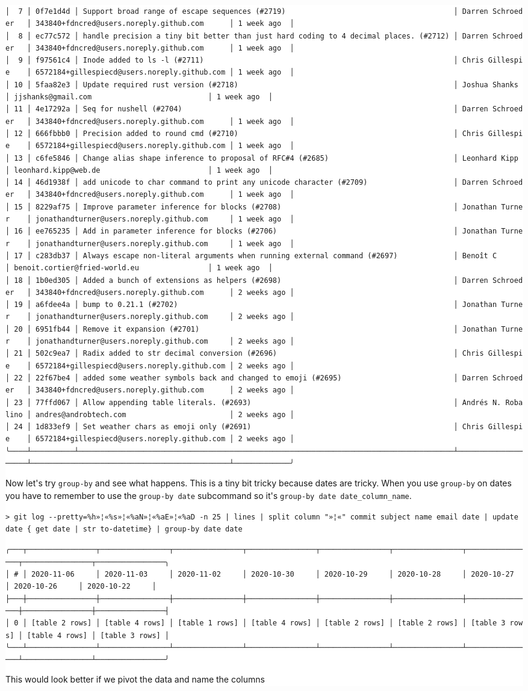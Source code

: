 ```
│  7 │ 0f7e1d4d │ Support broad range of escape sequences (#2719)                                       │ Darren Schroeder   │ 343840+fdncred@users.noreply.github.com      │ 1 week ago  │
│  8 │ ec77c572 │ handle precision a tiny bit better than just hard coding to 4 decimal places. (#2712) │ Darren Schroeder   │ 343840+fdncred@users.noreply.github.com      │ 1 week ago  │
│  9 │ f97561c4 │ Inode added to ls -l (#2711)                                                          │ Chris Gillespie    │ 6572184+gillespiecd@users.noreply.github.com │ 1 week ago  │
│ 10 │ 5faa82e3 │ Update required rust version (#2718)                                                  │ Joshua Shanks      │ jjshanks@gmail.com                           │ 1 week ago  │
│ 11 │ 4e17292a │ Seq for nushell (#2704)                                                               │ Darren Schroeder   │ 343840+fdncred@users.noreply.github.com      │ 1 week ago  │
│ 12 │ 666fbbb0 │ Precision added to round cmd (#2710)                                                  │ Chris Gillespie    │ 6572184+gillespiecd@users.noreply.github.com │ 1 week ago  │
│ 13 │ c6fe5846 │ Change alias shape inference to proposal of RFC#4 (#2685)                             │ Leonhard Kipp      │ leonhard.kipp@web.de                         │ 1 week ago  │
│ 14 │ 46d1938f │ add unicode to char command to print any unicode character (#2709)                    │ Darren Schroeder   │ 343840+fdncred@users.noreply.github.com      │ 1 week ago  │
│ 15 │ 8229af75 │ Improve parameter inference for blocks (#2708)                                        │ Jonathan Turner    │ jonathandturner@users.noreply.github.com     │ 1 week ago  │
│ 16 │ ee765235 │ Add in parameter inference for blocks (#2706)                                         │ Jonathan Turner    │ jonathandturner@users.noreply.github.com     │ 1 week ago  │
│ 17 │ c283db37 │ Always escape non-literal arguments when running external command (#2697)             │ Benoît C           │ benoit.cortier@fried-world.eu                │ 1 week ago  │
│ 18 │ 1b0ed305 │ Added a bunch of extensions as helpers (#2698)                                        │ Darren Schroeder   │ 343840+fdncred@users.noreply.github.com      │ 2 weeks ago │
│ 19 │ a6fdee4a │ bump to 0.21.1 (#2702)                                                                │ Jonathan Turner    │ jonathandturner@users.noreply.github.com     │ 2 weeks ago │
│ 20 │ 6951fb44 │ Remove it expansion (#2701)                                                           │ Jonathan Turner    │ jonathandturner@users.noreply.github.com     │ 2 weeks ago │
│ 21 │ 502c9ea7 │ Radix added to str decimal conversion (#2696)                                         │ Chris Gillespie    │ 6572184+gillespiecd@users.noreply.github.com │ 2 weeks ago │
│ 22 │ 22f67be4 │ added some weather symbols back and changed to emoji (#2695)                          │ Darren Schroeder   │ 343840+fdncred@users.noreply.github.com      │ 2 weeks ago │
│ 23 │ 77ffd067 │ Allow appending table literals. (#2693)                                               │ Andrés N. Robalino │ andres@androbtech.com                        │ 2 weeks ago │
│ 24 │ 1d833ef9 │ Set weather chars as emoji only (#2691)                                               │ Chris Gillespie    │ 6572184+gillespiecd@users.noreply.github.com │ 2 weeks ago │
╰────┴──────────┴───────────────────────────────────────────────────────────────────────────────────────┴────────────────────┴──────────────────────────────────────────────┴─────────────╯
```

Now let's try `group-by` and see what happens. This is a tiny bit tricky because dates are tricky. When you use `group-by` on dates you have to remember to use the `group-by date` subcommand so it's `group-by date date_column_name`.

`> git log --pretty=%h»¦«%s»¦«%aN»¦«%aE»¦«%aD -n 25 | lines | split column "»¦«" commit subject name email date | update date { get date | str to-datetime} | group-by date date`

```
╭───┬────────────────┬────────────────┬────────────────┬────────────────┬────────────────┬────────────────┬────────────────┬────────────────┬────────────────╮
│ # │ 2020-11-06     │ 2020-11-03     │ 2020-11-02     │ 2020-10-30     │ 2020-10-29     │ 2020-10-28     │ 2020-10-27     │ 2020-10-26     │ 2020-10-22     │
├───┼────────────────┼────────────────┼────────────────┼────────────────┼────────────────┼────────────────┼────────────────┼────────────────┼────────────────┤
│ 0 │ [table 2 rows] │ [table 4 rows] │ [table 1 rows] │ [table 4 rows] │ [table 2 rows] │ [table 2 rows] │ [table 3 rows] │ [table 4 rows] │ [table 3 rows] │
╰───┴────────────────┴────────────────┴────────────────┴────────────────┴────────────────┴────────────────┴────────────────┴────────────────┴────────────────╯
```
This would look better if we pivot the data and name the columns
